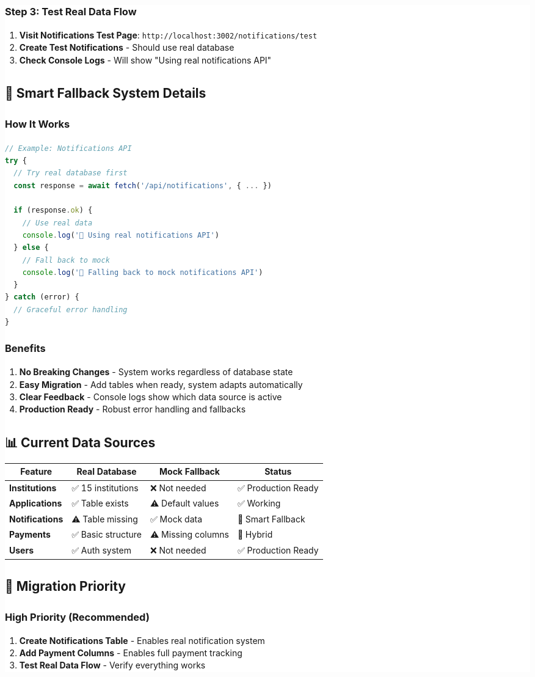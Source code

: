### **Step 3: Test Real Data Flow**
1. **Visit Notifications Test Page**: `http://localhost:3002/notifications/test`
2. **Create Test Notifications** - Should use real database
3. **Check Console Logs** - Will show "Using real notifications API"

## 🔧 **Smart Fallback System Details**

### **How It Works**
```typescript
// Example: Notifications API
try {
  // Try real database first
  const response = await fetch('/api/notifications', { ... })
  
  if (response.ok) {
    // Use real data
    console.log('📧 Using real notifications API')
  } else {
    // Fall back to mock
    console.log('📧 Falling back to mock notifications API')
  }
} catch (error) {
  // Graceful error handling
}
```

### **Benefits**
1. **No Breaking Changes** - System works regardless of database state
2. **Easy Migration** - Add tables when ready, system adapts automatically
3. **Clear Feedback** - Console logs show which data source is active
4. **Production Ready** - Robust error handling and fallbacks

## 📊 **Current Data Sources**

| Feature | Real Database | Mock Fallback | Status |
|---------|---------------|---------------|---------|
| **Institutions** | ✅ 15 institutions | ❌ Not needed | ✅ Production Ready |
| **Applications** | ✅ Table exists | ⚠️ Default values | ✅ Working |
| **Notifications** | ⚠️ Table missing | ✅ Mock data | 🔄 Smart Fallback |
| **Payments** | ✅ Basic structure | ⚠️ Missing columns | 🔄 Hybrid |
| **Users** | ✅ Auth system | ❌ Not needed | ✅ Production Ready |

## 🎯 **Migration Priority**

### **High Priority (Recommended)**
1. **Create Notifications Table** - Enables real notification system
2. **Add Payment Columns** - Enables full payment tracking
3. **Test Real Data Flow** - Verify everything works
